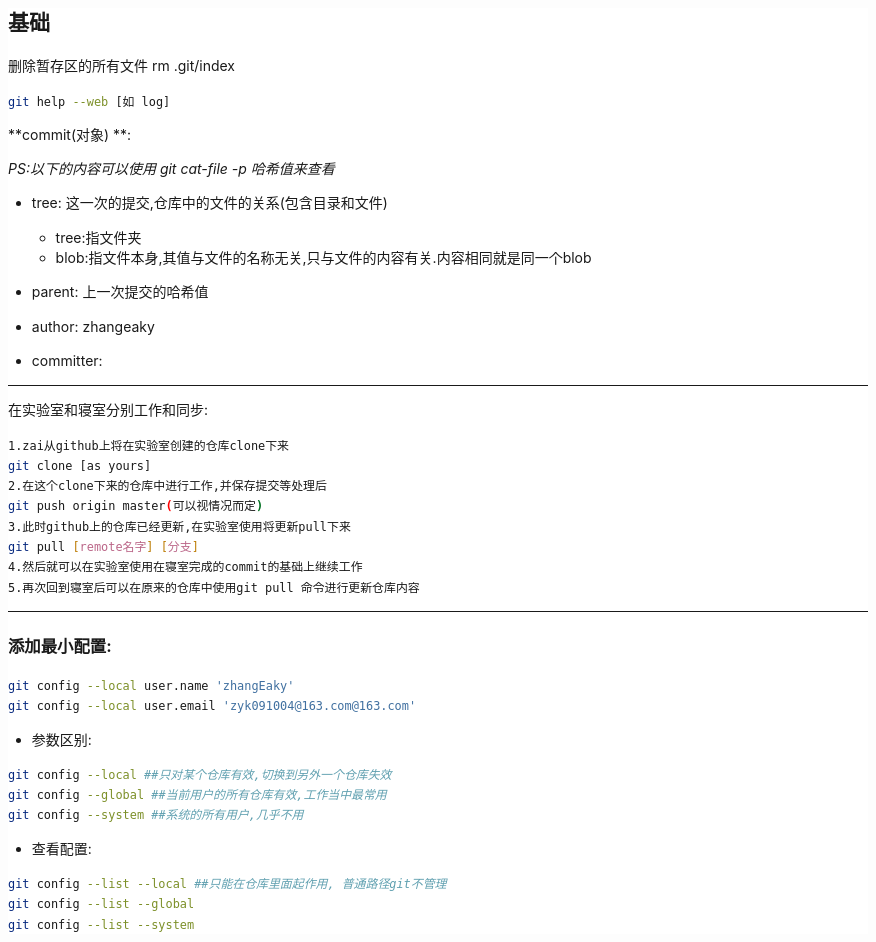 ## 基础

删除暂存区的所有文件 rm .git/index

```bash
git help --web [如 log]
```

**commit(对象) **:

*PS:以下的内容可以使用 git cat-file -p 哈希值来查看*

- tree: 这一次的提交,仓库中的文件的关系(包含目录和文件)

  	- tree:指文件夹
  	- blob:指文件本身,其值与文件的名称无关,只与文件的内容有关.内容相同就是同一个blob
- parent: 上一次提交的哈希值
- author: zhangeaky
- committer:

---

在实验室和寝室分别工作和同步:

```bash
1.zai从github上将在实验室创建的仓库clone下来
git clone [as yours]
2.在这个clone下来的仓库中进行工作,并保存提交等处理后
git push origin master(可以视情况而定)
3.此时github上的仓库已经更新,在实验室使用将更新pull下来
git pull [remote名字] [分支]
4.然后就可以在实验室使用在寝室完成的commit的基础上继续工作
5.再次回到寝室后可以在原来的仓库中使用git pull 命令进行更新仓库内容
```



---

### 添加最小配置:

```bash
git config --local user.name 'zhangEaky'
git config --local user.email 'zyk091004@163.com@163.com'
```

- 参数区别:

```bash
git config --local ##只对某个仓库有效,切换到另外一个仓库失效
git config --global ##当前用户的所有仓库有效,工作当中最常用
git config --system ##系统的所有用户,几乎不用
```

- 查看配置:

```bash
git config --list --local ##只能在仓库里面起作用, 普通路径git不管理
git config --list --global
git config --list --system
```
